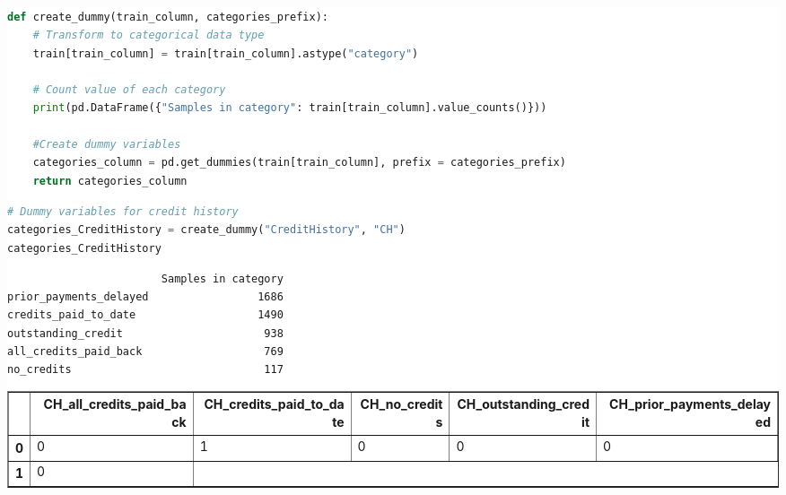 
```python
def create_dummy(train_column, categories_prefix):
    # Transform to categorical data type
    train[train_column] = train[train_column].astype("category")

    # Count value of each category
    print(pd.DataFrame({"Samples in category": train[train_column].value_counts()}))

    #Create dummy variables
    categories_column = pd.get_dummies(train[train_column], prefix = categories_prefix)
    return categories_column
```


```python
# Dummy variables for credit history
categories_CreditHistory = create_dummy("CreditHistory", "CH")
categories_CreditHistory
```

                            Samples in category
    prior_payments_delayed                 1686
    credits_paid_to_date                   1490
    outstanding_credit                      938
    all_credits_paid_back                   769
    no_credits                              117
    




<div>
<style scoped>
    .dataframe tbody tr th:only-of-type {
        vertical-align: middle;
    }

    .dataframe tbody tr th {
        vertical-align: top;
    }

    .dataframe thead th {
        text-align: right;
    }
</style>
<table border="1" class="dataframe">
  <thead>
    <tr style="text-align: right;">
      <th></th>
      <th>CH_all_credits_paid_back</th>
      <th>CH_credits_paid_to_date</th>
      <th>CH_no_credits</th>
      <th>CH_outstanding_credit</th>
      <th>CH_prior_payments_delayed</th>
    </tr>
  </thead>
  <tbody>
    <tr>
      <th>0</th>
      <td>0</td>
      <td>1</td>
      <td>0</td>
      <td>0</td>
      <td>0</td>
    </tr>
    <tr>
      <th>1</th>
      <td>0</td>